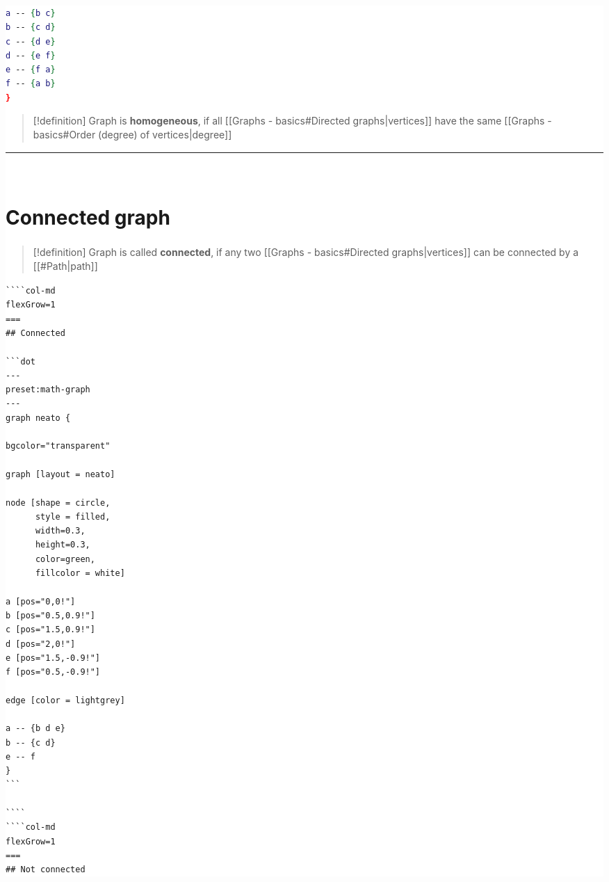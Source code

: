 ```dot 
a -- {b c}
b -- {c d}
c -- {d e}
d -- {e f}
e -- {f a}
f -- {a b}
} 
```

> [!definition] 
> Graph is **homogeneous**, if all [[Graphs - basics#Directed graphs|vertices]] have the same [[Graphs - basics#Order (degree) of vertices|degree]] 

--- 
<br>

# Connected graph

> [!definition]
> Graph is called **connected**, if any two [[Graphs - basics#Directed graphs|vertices]] can be connected by a [[#Path|path]]

`````col
````col-md
flexGrow=1
===
## Connected

```dot 
---
preset:math-graph
---
graph neato { 

bgcolor="transparent" 

graph [layout = neato] 

node [shape = circle, 
      style = filled, 
      width=0.3, 
      height=0.3, 
      color=green, 
      fillcolor = white] 

a [pos="0,0!"] 
b [pos="0.5,0.9!"] 
c [pos="1.5,0.9!"] 
d [pos="2,0!"] 
e [pos="1.5,-0.9!"] 
f [pos="0.5,-0.9!"] 

edge [color = lightgrey] 

a -- {b d e} 
b -- {c d} 
e -- f
} 
```

````
````col-md
flexGrow=1
===
## Not connected
`````

[___COMMENT___]: # (Column with split graph)
[___COMMENT___]: # (Columnt with 4 blocks)
[___COMMENT___]: # (Fisrt 2 blocks)
[___COMMENT___]: # (Last 2 blocks)